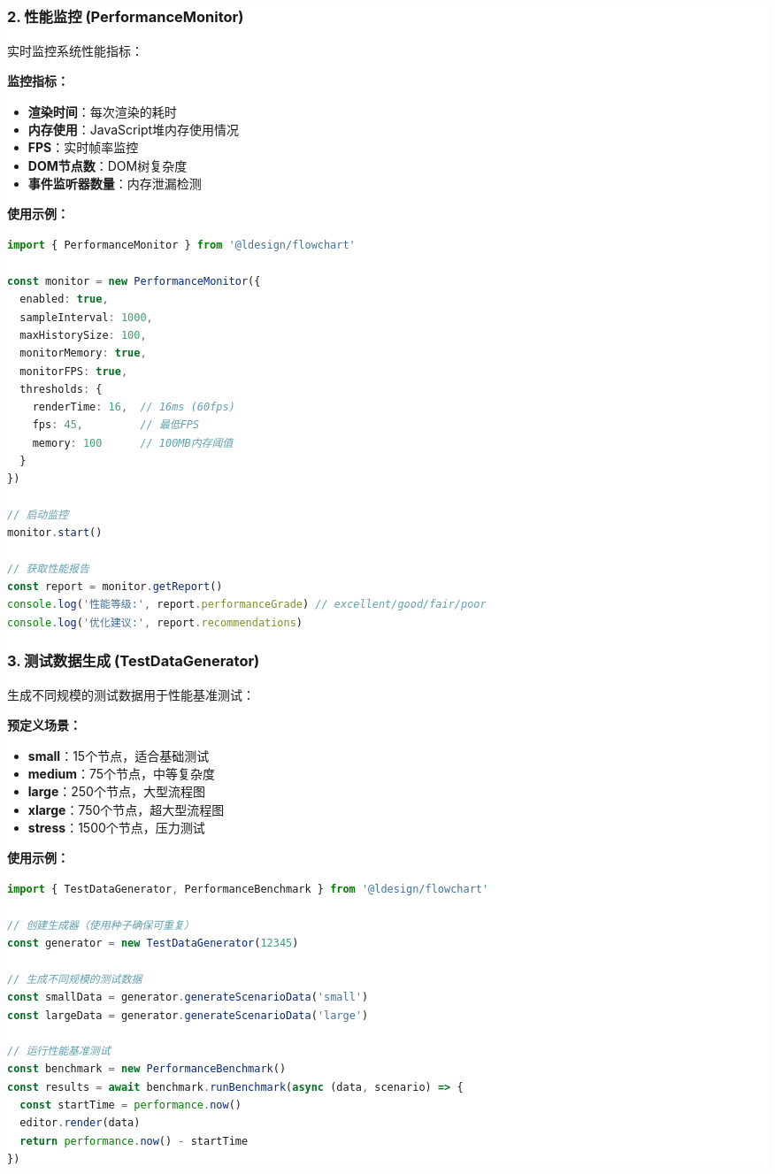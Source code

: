 ### 2. 性能监控 (PerformanceMonitor)

实时监控系统性能指标：

**监控指标：**
- **渲染时间**：每次渲染的耗时
- **内存使用**：JavaScript堆内存使用情况
- **FPS**：实时帧率监控
- **DOM节点数**：DOM树复杂度
- **事件监听器数量**：内存泄漏检测

**使用示例：**
```typescript
import { PerformanceMonitor } from '@ldesign/flowchart'

const monitor = new PerformanceMonitor({
  enabled: true,
  sampleInterval: 1000,
  maxHistorySize: 100,
  monitorMemory: true,
  monitorFPS: true,
  thresholds: {
    renderTime: 16,  // 16ms (60fps)
    fps: 45,         // 最低FPS
    memory: 100      // 100MB内存阈值
  }
})

// 启动监控
monitor.start()

// 获取性能报告
const report = monitor.getReport()
console.log('性能等级:', report.performanceGrade) // excellent/good/fair/poor
console.log('优化建议:', report.recommendations)
```

### 3. 测试数据生成 (TestDataGenerator)

生成不同规模的测试数据用于性能基准测试：

**预定义场景：**
- **small**：15个节点，适合基础测试
- **medium**：75个节点，中等复杂度
- **large**：250个节点，大型流程图
- **xlarge**：750个节点，超大型流程图
- **stress**：1500个节点，压力测试

**使用示例：**
```typescript
import { TestDataGenerator, PerformanceBenchmark } from '@ldesign/flowchart'

// 创建生成器（使用种子确保可重复）
const generator = new TestDataGenerator(12345)

// 生成不同规模的测试数据
const smallData = generator.generateScenarioData('small')
const largeData = generator.generateScenarioData('large')

// 运行性能基准测试
const benchmark = new PerformanceBenchmark()
const results = await benchmark.runBenchmark(async (data, scenario) => {
  const startTime = performance.now()
  editor.render(data)
  return performance.now() - startTime
})
```